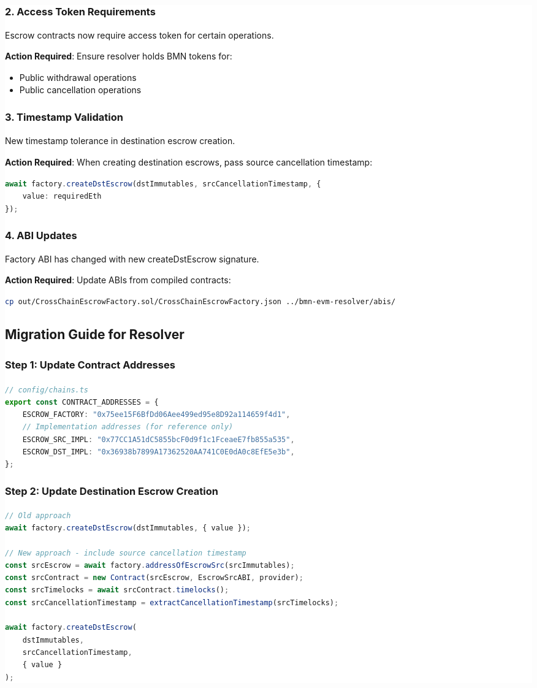### 2. Access Token Requirements
Escrow contracts now require access token for certain operations.

**Action Required**: Ensure resolver holds BMN tokens for:
- Public withdrawal operations
- Public cancellation operations

### 3. Timestamp Validation
New timestamp tolerance in destination escrow creation.

**Action Required**: When creating destination escrows, pass source cancellation timestamp:
```typescript
await factory.createDstEscrow(dstImmutables, srcCancellationTimestamp, {
    value: requiredEth
});
```

### 4. ABI Updates
Factory ABI has changed with new createDstEscrow signature.

**Action Required**: Update ABIs from compiled contracts:
```bash
cp out/CrossChainEscrowFactory.sol/CrossChainEscrowFactory.json ../bmn-evm-resolver/abis/
```

## Migration Guide for Resolver

### Step 1: Update Contract Addresses

```typescript
// config/chains.ts
export const CONTRACT_ADDRESSES = {
    ESCROW_FACTORY: "0x75ee15F6BfDd06Aee499ed95e8D92a114659f4d1",
    // Implementation addresses (for reference only)
    ESCROW_SRC_IMPL: "0x77CC1A51dC5855bcF0d9f1c1FceaeE7fb855a535",
    ESCROW_DST_IMPL: "0x36938b7899A17362520AA741C0E0dA0c8EfE5e3b",
};
```

### Step 2: Update Destination Escrow Creation

```typescript
// Old approach
await factory.createDstEscrow(dstImmutables, { value });

// New approach - include source cancellation timestamp
const srcEscrow = await factory.addressOfEscrowSrc(srcImmutables);
const srcContract = new Contract(srcEscrow, EscrowSrcABI, provider);
const srcTimelocks = await srcContract.timelocks();
const srcCancellationTimestamp = extractCancellationTimestamp(srcTimelocks);

await factory.createDstEscrow(
    dstImmutables, 
    srcCancellationTimestamp,
    { value }
);
```
